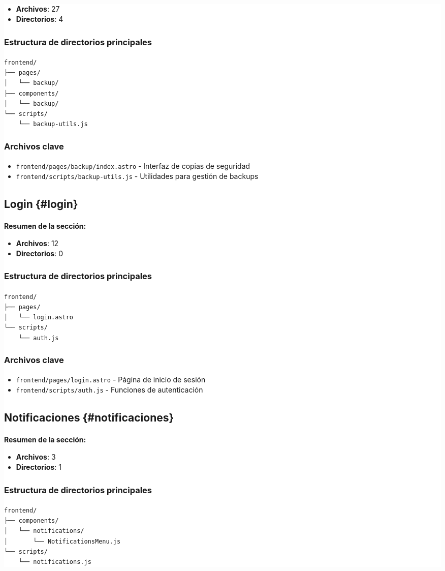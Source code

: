 - **Archivos**: 27
- **Directorios**: 4

### Estructura de directorios principales

```
frontend/
├── pages/
│   └── backup/
├── components/
│   └── backup/
└── scripts/
    └── backup-utils.js
```

### Archivos clave

- `frontend/pages/backup/index.astro` - Interfaz de copias de seguridad
- `frontend/scripts/backup-utils.js` - Utilidades para gestión de backups

## Login {#login}

**Resumen de la sección:**

- **Archivos**: 12
- **Directorios**: 0

### Estructura de directorios principales

```
frontend/
├── pages/
│   └── login.astro
└── scripts/
    └── auth.js
```

### Archivos clave

- `frontend/pages/login.astro` - Página de inicio de sesión
- `frontend/scripts/auth.js` - Funciones de autenticación

## Notificaciones {#notificaciones}

**Resumen de la sección:**

- **Archivos**: 3
- **Directorios**: 1

### Estructura de directorios principales

```
frontend/
├── components/
│   └── notifications/
│       └── NotificationsMenu.js
└── scripts/
    └── notifications.js
```
